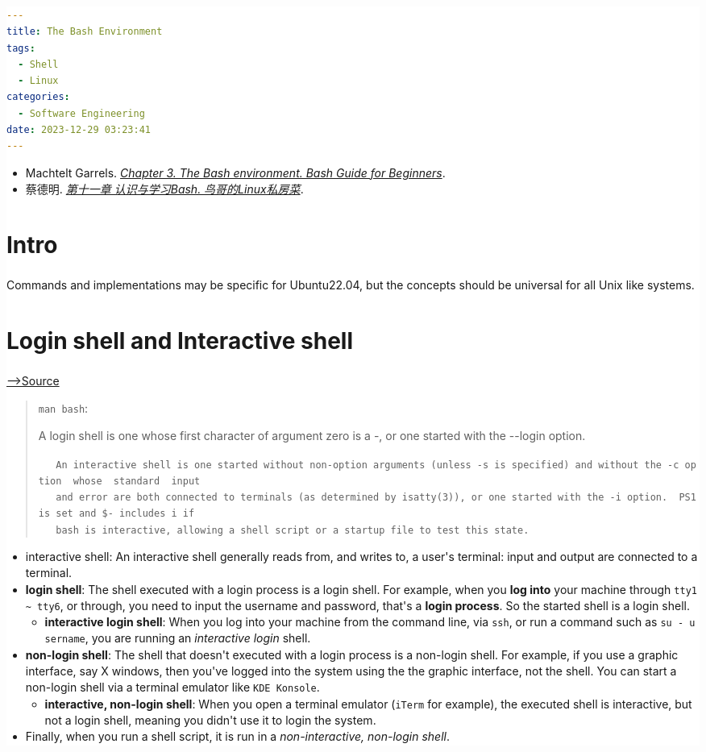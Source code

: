 ```yaml
---
title: The Bash Environment
tags:
  - Shell
  - Linux
categories:
  - Software Engineering
date: 2023-12-29 03:23:41
---
```



* Machtelt Garrels. *[Chapter 3. The Bash environment. Bash Guide for Beginners](https://tldp.org/LDP/Bash-Beginners-Guide/html/sect_03_01.html)*.
* 蔡德明. *[第十一章 认识与学习Bash. 鸟哥的Linux私房菜](http://cn.linux.vbird.org/linux_basic/0320bash_4.php)*.



# Intro

Commands and implementations may be specific for Ubuntu22.04, but the concepts should be universal for all Unix like systems.

# Login shell and Interactive shell

[-->Source](https://superuser.com/a/183956)

> `man bash`:
>
> A login shell is one whose first character of argument zero is a -, or one started with the --login option.
>
>        An interactive shell is one started without non-option arguments (unless -s is specified) and without the -c option  whose  standard  input
>        and error are both connected to terminals (as determined by isatty(3)), or one started with the -i option.  PS1 is set and $- includes i if
>        bash is interactive, allowing a shell script or a startup file to test this state.

* interactive shell: An interactive shell generally reads from, and writes to, a user's terminal: input and output are connected to a terminal.
* **login shell**: The shell executed with a login process is a login shell. For example, when you **log into** your machine through `tty1 ~ tty6`, or through, you need to input the username and  password, that's a **login process**. So the started shell is a login shell.
  * **interactive login shell**: When you log into your machine from the command line, via `ssh`, or run a command such as `su - username`, you are running an *interactive login* shell.
* **non-login shell**: The shell that doesn't executed with a login process is a non-login shell. For example, if you use a graphic interface, say X windows, then you've logged into the system using the the graphic interface, not the shell. You can start a non-login shell via a terminal emulator like `KDE Konsole`.
  * **interactive, non-login shell**: When you open a terminal emulator (`iTerm` for example), the executed shell is interactive, but not a login shell, meaning you didn't use it to login the system.
* Finally, when you run a shell script, it is run in a *non-interactive, non-login shell*.
